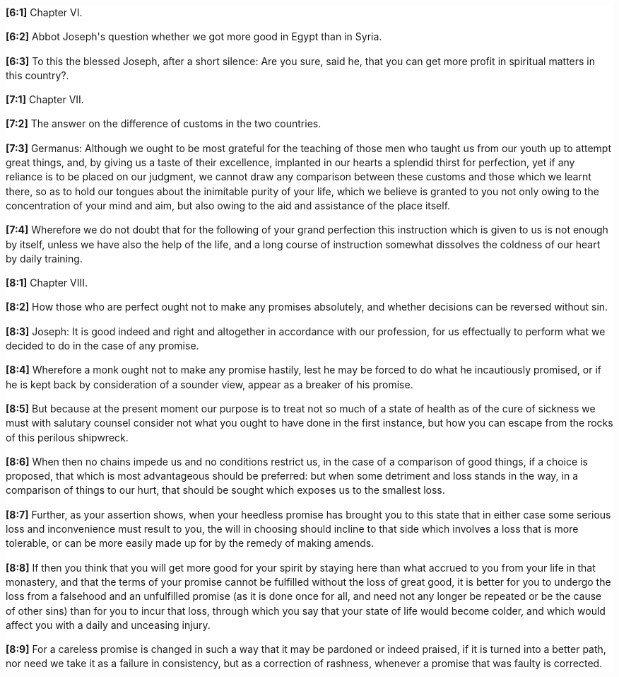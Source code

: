 **[6:1]** Chapter VI.

**[6:2]** Abbot Joseph's question whether we got more good in Egypt than in Syria.

**[6:3]** To this the blessed Joseph, after a short silence: Are you sure, said he, that you can get more profit in spiritual matters in this country?.

**[7:1]** Chapter VII.

**[7:2]** The answer on the difference of customs in the two countries.

**[7:3]** Germanus: Although we ought to be most grateful for the teaching of those men who taught us from our youth up to attempt great things, and, by giving us a taste of their excellence, implanted in our hearts a splendid thirst for perfection, yet if any reliance is to  be placed on our judgment, we cannot draw any comparison between these customs and those which we learnt there, so as to hold our tongues about the inimitable purity of your life, which we believe is granted to you not only owing to the concentration of your mind and aim, but also owing to the aid and assistance of the place itself.

**[7:4]** Wherefore we do not doubt that for the following of your grand perfection this instruction which is given to us is not enough by itself, unless we have also the help of the life, and a long course of instruction somewhat dissolves the coldness of our heart by daily training.

**[8:1]** Chapter VIII.

**[8:2]** How those who are perfect ought not to make any promises absolutely, and whether decisions can be reversed without sin.

**[8:3]** Joseph: It is good indeed and right and altogether in accordance with our profession, for us effectually to perform what we decided to do in the case of any promise.

**[8:4]** Wherefore a monk ought not to make any promise hastily, lest he may be forced to do what he incautiously promised, or if he is kept back by consideration of a sounder view, appear as a breaker of his promise.

**[8:5]** But because at the present moment our purpose is to treat not so much of a state of health as of the cure of sickness we must with salutary counsel consider not what you ought to have done in the first instance, but how you can escape from the rocks of this perilous shipwreck.

**[8:6]** When then no chains impede us and no conditions restrict us, in the case of a comparison of good things, if a choice is proposed, that which is most advantageous should be preferred: but when some detriment and loss stands in the way, in a comparison of things to our hurt, that should be sought which exposes us to the smallest loss.

**[8:7]** Further, as your assertion shows, when your heedless promise has brought you to this state that in either case some serious loss and inconvenience must result to you, the will in choosing should incline to that side which involves a loss that is more tolerable, or can be more easily made up for by the remedy of making amends.

**[8:8]** If then you think that you will get more good for your spirit by staying here than what accrued to you from your life in that monastery, and that the terms of your promise cannot be fulfilled without the loss of great good, it is better for you to undergo the loss from a falsehood and an unfulfilled promise (as it is done once for all, and need not any longer be repeated or be the cause of other sins) than for you to incur that loss, through which you say that your state of life would become colder, and which would affect you with a daily and unceasing injury.

**[8:9]** For a careless promise is changed in such a way that it may be pardoned or indeed praised, if it is turned into a better path, nor need we take it as a failure in consistency, but as a correction of rashness, whenever a promise that was faulty is corrected.
